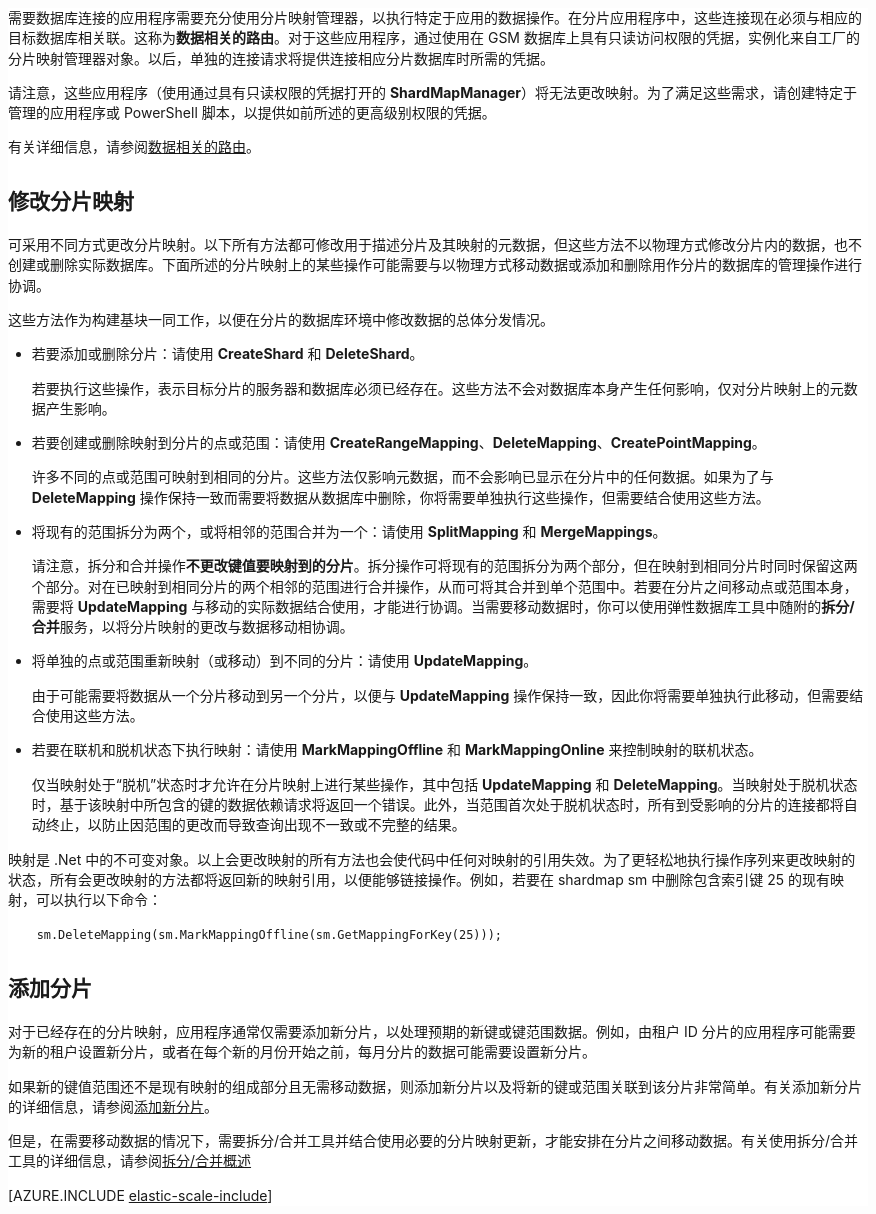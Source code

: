 需要数据库连接的应用程序需要充分使用分片映射管理器，以执行特定于应用的数据操作。在分片应用程序中，这些连接现在必须与相应的目标数据库相关联。这称为**数据相关的路由**。对于这些应用程序，通过使用在 GSM 数据库上具有只读访问权限的凭据，实例化来自工厂的分片映射管理器对象。以后，单独的连接请求将提供连接相应分片数据库时所需的凭据。

请注意，这些应用程序（使用通过具有只读权限的凭据打开的 **ShardMapManager**）将无法更改映射。为了满足这些需求，请创建特定于管理的应用程序或 PowerShell 脚本，以提供如前所述的更高级别权限的凭据。

有关详细信息，请参阅[数据相关的路由](/documentation/articles/sql-database-elastic-scale-data-dependent-routing)。

## 修改分片映射 

可采用不同方式更改分片映射。以下所有方法都可修改用于描述分片及其映射的元数据，但这些方法不以物理方式修改分片内的数据，也不创建或删除实际数据库。下面所述的分片映射上的某些操作可能需要与以物理方式移动数据或添加和删除用作分片的数据库的管理操作进行协调。

这些方法作为构建基块一同工作，以便在分片的数据库环境中修改数据的总体分发情况。

* 若要添加或删除分片：请使用 **CreateShard** 和 **DeleteShard**。 
    
    若要执行这些操作，表示目标分片的服务器和数据库必须已经存在。这些方法不会对数据库本身产生任何影响，仅对分片映射上的元数据产生影响。

* 若要创建或删除映射到分片的点或范围：请使用 **CreateRangeMapping**、**DeleteMapping**、**CreatePointMapping**。
    
    许多不同的点或范围可映射到相同的分片。这些方法仅影响元数据，而不会影响已显示在分片中的任何数据。如果为了与 **DeleteMapping** 操作保持一致而需要将数据从数据库中删除，你将需要单独执行这些操作，但需要结合使用这些方法。

* 将现有的范围拆分为两个，或将相邻的范围合并为一个：请使用 **SplitMapping** 和 **MergeMappings**。

    请注意，拆分和合并操作**不更改键值要映射到的分片**。拆分操作可将现有的范围拆分为两个部分，但在映射到相同分片时同时保留这两个部分。对在已映射到相同分片的两个相邻的范围进行合并操作，从而可将其合并到单个范围中。若要在分片之间移动点或范围本身，需要将 **UpdateMapping** 与移动的实际数据结合使用，才能进行协调。当需要移动数据时，你可以使用弹性数据库工具中随附的**拆分/合并**服务，以将分片映射的更改与数据移动相协调。

* 将单独的点或范围重新映射（或移动）到不同的分片：请使用 **UpdateMapping**。

    由于可能需要将数据从一个分片移动到另一个分片，以便与 **UpdateMapping** 操作保持一致，因此你将需要单独执行此移动，但需要结合使用这些方法。

* 若要在联机和脱机状态下执行映射：请使用 **MarkMappingOffline** 和 **MarkMappingOnline** 来控制映射的联机状态。

    仅当映射处于“脱机”状态时才允许在分片映射上进行某些操作，其中包括 **UpdateMapping** 和 **DeleteMapping**。当映射处于脱机状态时，基于该映射中所包含的键的数据依赖请求将返回一个错误。此外，当范围首次处于脱机状态时，所有到受影响的分片的连接都将自动终止，以防止因范围的更改而导致查询出现不一致或不完整的结果。

映射是 .Net 中的不可变对象。以上会更改映射的所有方法也会使代码中任何对映射的引用失效。为了更轻松地执行操作序列来更改映射的状态，所有会更改映射的方法都将返回新的映射引用，以便能够链接操作。例如，若要在 shardmap sm 中删除包含索引键 25 的现有映射，可以执行以下命令：

        sm.DeleteMapping(sm.MarkMappingOffline(sm.GetMappingForKey(25)));

## 添加分片 

对于已经存在的分片映射，应用程序通常仅需要添加新分片，以处理预期的新键或键范围数据。例如，由租户 ID 分片的应用程序可能需要为新的租户设置新分片，或者在每个新的月份开始之前，每月分片的数据可能需要设置新分片。

如果新的键值范围还不是现有映射的组成部分且无需移动数据，则添加新分片以及将新的键或范围关联到该分片非常简单。有关添加新分片的详细信息，请参阅[添加新分片](/documentation/articles/sql-database-elastic-scale-add-a-shard)。

但是，在需要移动数据的情况下，需要拆分/合并工具并结合使用必要的分片映射更新，才能安排在分片之间移动数据。有关使用拆分/合并工具的详细信息，请参阅[拆分/合并概述](/documentation/articles/sql-database-elastic-scale-overview-split-and-merge)

[AZURE.INCLUDE [elastic-scale-include](../includes/elastic-scale-include.md)]
 


